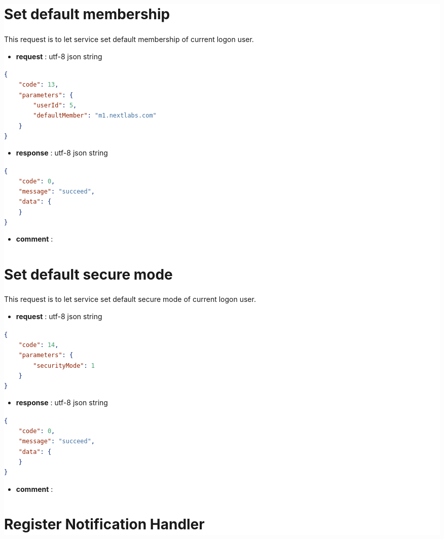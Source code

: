 
# Set default membership

This request is to let service set default membership of current logon user.

- **request** : utf-8 json string
```json
{
	"code": 13,
	"parameters": {
        "userId": 5,
        "defaultMember": "m1.nextlabs.com"
	}
}
```
- **response** : utf-8 json string
```json
{
	"code": 0,
    "message": "succeed",
	"data": {
	}
}
```
- **comment** :


# Set default secure mode

This request is to let service set default secure mode of current logon user.

- **request** : utf-8 json string
```json
{
	"code": 14,
	"parameters": {
        "securityMode": 1
	}
}
```
- **response** : utf-8 json string
```json
{
	"code": 0,
    "message": "succeed",
	"data": {
	}
}
```
- **comment** :


# Register Notification Handler
